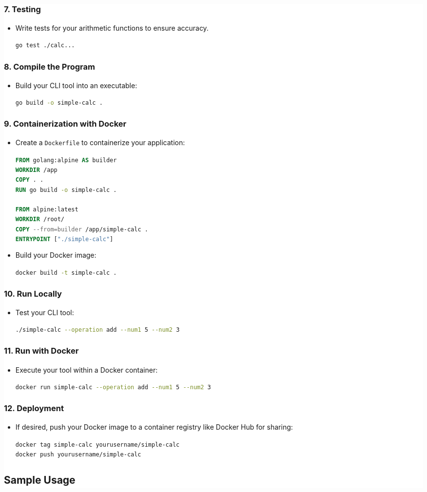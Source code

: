### 7. **Testing**
   - Write tests for your arithmetic functions to ensure accuracy.
     ```bash
     go test ./calc...
     ```

### 8. **Compile the Program**
   - Build your CLI tool into an executable:
     ```bash
     go build -o simple-calc .
     ```

### 9. **Containerization with Docker**
   - Create a `Dockerfile` to containerize your application:
     ```Dockerfile
     FROM golang:alpine AS builder
     WORKDIR /app
     COPY . .
     RUN go build -o simple-calc .

     FROM alpine:latest  
     WORKDIR /root/
     COPY --from=builder /app/simple-calc .
     ENTRYPOINT ["./simple-calc"]
     ```
   - Build your Docker image:
     ```bash
     docker build -t simple-calc .
     ```

### 10. **Run Locally**
   - Test your CLI tool:
     ```bash
     ./simple-calc --operation add --num1 5 --num2 3
     ```

### 11. **Run with Docker**
   - Execute your tool within a Docker container:
     ```bash
     docker run simple-calc --operation add --num1 5 --num2 3
     ```

### 12. **Deployment**
   - If desired, push your Docker image to a container registry like Docker Hub for sharing:
     ```bash
     docker tag simple-calc yourusername/simple-calc
     docker push yourusername/simple-calc
     ```
## Sample Usage
